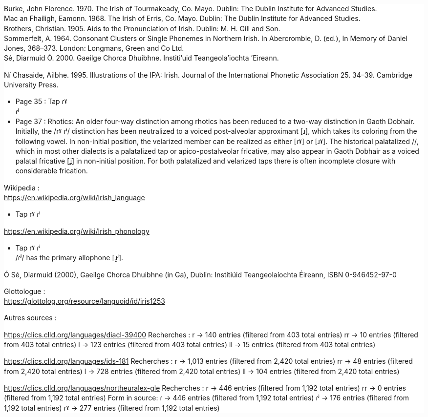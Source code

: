 Burke, John Florence. 1970. The Irish of Tourmakeady, Co. Mayo. Dublin:
The Dublin Institute for Advanced Studies.  
Mac an Fhailigh, Eamonn. 1968. The Irish of Erris, Co. Mayo. Dublin: The
Dublin Institute for Advanced Studies.  
Brothers, Christian. 1905. Aids to the Pronunciation of Irish. Dublin:
M. H. Gill and Son.  
Sommerfelt, A. 1964. Consonant Clusters or Single Phonemes in Northern
Irish. In Abercrombie, D. (ed.), In Memory of Daniel Jones, 368–373.
London: Longmans, Green and Co Ltd.  
Sé, Diarmuid Ó. 2000. Gaeilge Chorca Dhuibhne. Institi’uid
Teangeola’iochta ’Eireann.

Ní Chasaide, Ailbhe. 1995. Illustrations of the IPA: Irish. Journal of
the International Phonetic Association 25. 34–39. Cambridge University
Press.  
- Page 35 : Tap ɾˠ  
ɾʲ  
- Page 37 : Rhotics: An older four-way distinction among rhotics has
been reduced to a two-way distinction in Gaoth Dobhair. Initially, the
/ɾˠ ɾʲ/ distinction has been neutralized to a voiced post-alveolar
approximant \[ɹ\], which takes its coloring from the following vowel. In
non-initial position, the velarized member can be realized as either
\[ɾˠ\] or \[ɹˠ\]. The historical palatalized //, which in most other
dialects is a palatalized tap or apico-postalveolar fricative, may also
appear in Gaoth Dobhair as a voiced palatal fricative \[ʝ\] in
non-initial position. For both palatalized and velarized taps there is
often incomplete closure with considerable frication.

Wikipedia :  
<https://en.wikipedia.org/wiki/Irish_language>  
- Tap ɾˠ ɾʲ

<https://en.wikipedia.org/wiki/Irish_phonology>  
- Tap ɾˠ ɾʲ  
/ɾʲ/ has the primary allophone \[ɹ̝ʲ\].

Ó Sé, Diarmuid (2000), Gaeilge Chorca Dhuibhne (in Ga), Dublin:
Institiúid Teangeolaíochta Éireann, ISBN 0-946452-97-0

Glottologue :  
<https://glottolog.org/resource/languoid/id/iris1253>

Autres sources :

<https://clics.clld.org/languages/diacl-39400> Recherches : r -\> 140
entries (filtered from 403 total entries) rr -\> 10 entries (filtered
from 403 total entries) l -\> 123 entries (filtered from 403 total
entries) ll -\> 15 entries (filtered from 403 total entries)

<https://clics.clld.org/languages/ids-181> Recherches : r -\> 1,013
entries (filtered from 2,420 total entries) rr -\> 48 entries (filtered
from 2,420 total entries) l -\> 728 entries (filtered from 2,420 total
entries) ll -\> 104 entries (filtered from 2,420 total entries)

<https://clics.clld.org/languages/northeuralex-gle> Recherches : r -\>
446 entries (filtered from 1,192 total entries) rr -\> 0 entries
(filtered from 1,192 total entries) Form in source: ɾ -\> 446 entries
(filtered from 1,192 total entries) ɾʲ -\> 176 entries (filtered from
1,192 total entries) ɾˠ -\> 277 entries (filtered from 1,192 total
entries)
